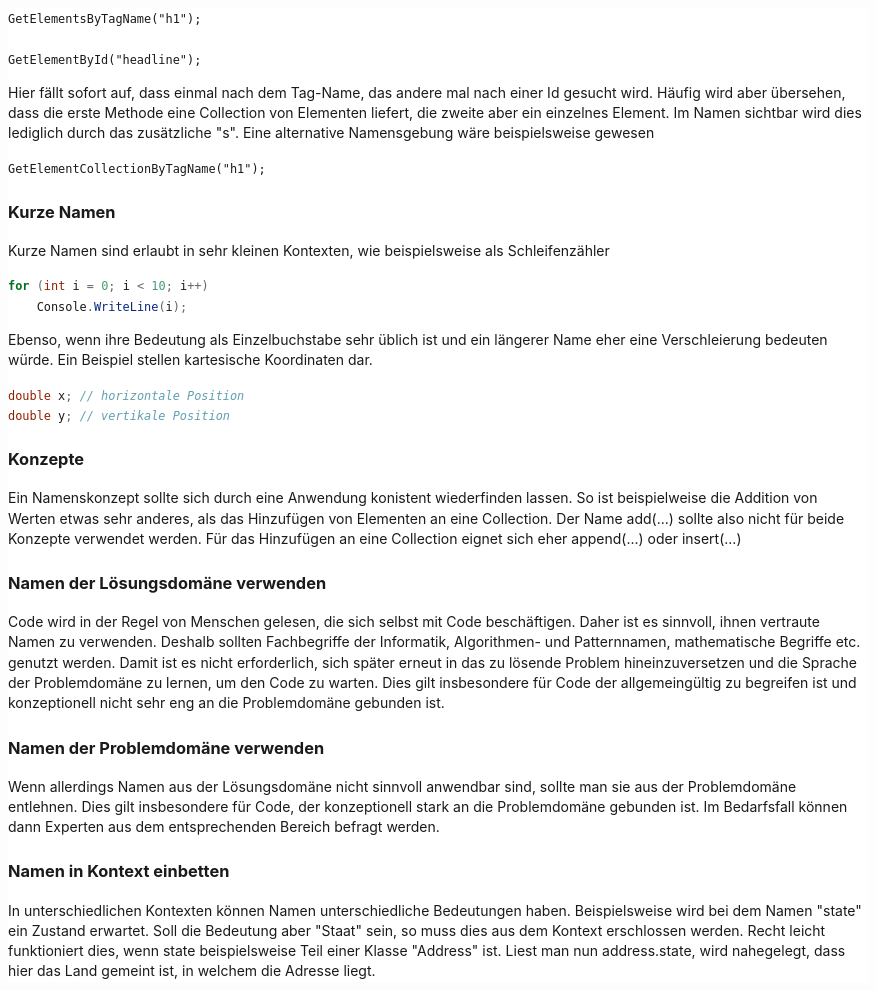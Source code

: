 ``` 
GetElementsByTagName("h1");

GetElementById("headline");
```

Hier fällt sofort auf, dass einmal nach dem Tag-Name, das andere mal nach einer Id gesucht wird. Häufig wird aber übersehen, dass die erste Methode eine Collection von Elementen liefert, die zweite aber ein einzelnes Element. Im Namen sichtbar wird dies lediglich durch das zusätzliche "s". Eine alternative Namensgebung wäre beispielsweise gewesen

```
GetElementCollectionByTagName("h1");
```

### Kurze Namen
Kurze Namen sind erlaubt in sehr kleinen Kontexten, wie beispielsweise als Schleifenzähler
``` C#
for (int i = 0; i < 10; i++)
    Console.WriteLine(i);
```
Ebenso, wenn ihre Bedeutung als Einzelbuchstabe sehr üblich ist und ein längerer Name eher eine Verschleierung bedeuten würde. Ein Beispiel stellen kartesische Koordinaten dar.

``` C#
double x; // horizontale Position
double y; // vertikale Position
```

### Konzepte
Ein Namenskonzept sollte sich durch eine Anwendung konistent wiederfinden lassen. So ist beispielweise die Addition von Werten etwas sehr anderes, als das Hinzufügen von Elementen an eine Collection. Der Name add(...) sollte also nicht für beide Konzepte verwendet werden. Für das Hinzufügen an eine Collection eignet sich eher append(...) oder insert(...)

### Namen der Lösungsdomäne verwenden
Code wird in der Regel von Menschen gelesen, die sich selbst mit Code beschäftigen. Daher ist es sinnvoll, ihnen vertraute Namen zu verwenden. Deshalb sollten Fachbegriffe der Informatik, Algorithmen- und Patternnamen, mathematische Begriffe etc. genutzt werden. Damit ist es nicht erforderlich, sich später erneut in das zu lösende Problem hineinzuversetzen und die Sprache der Problemdomäne zu lernen, um den Code zu warten. Dies gilt insbesondere für Code der allgemeingültig zu begreifen ist und konzeptionell nicht sehr eng an die Problemdomäne gebunden ist.

### Namen der Problemdomäne verwenden
Wenn allerdings Namen aus der Lösungsdomäne nicht sinnvoll anwendbar sind, sollte man sie aus der Problemdomäne entlehnen. Dies gilt insbesondere für Code, der konzeptionell stark an die Problemdomäne gebunden ist. Im Bedarfsfall können dann Experten aus dem entsprechenden Bereich befragt werden.

### Namen in Kontext einbetten
In unterschiedlichen Kontexten können Namen unterschiedliche Bedeutungen haben. Beispielsweise wird bei dem Namen "state" ein Zustand erwartet. Soll die Bedeutung aber "Staat" sein, so muss dies aus dem Kontext erschlossen werden. Recht leicht funktioniert dies, wenn state beispielsweise Teil einer Klasse "Address" ist. Liest man nun address.state, wird nahegelegt, dass hier das Land gemeint ist, in welchem die Adresse liegt.
